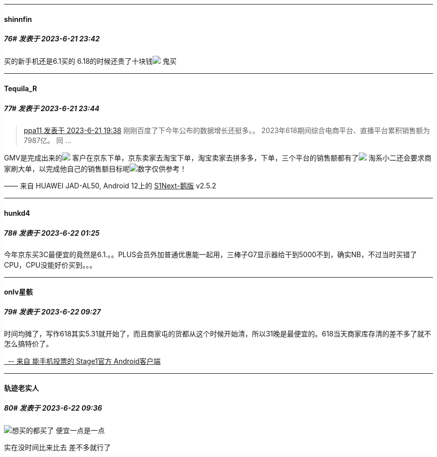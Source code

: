 
*****

####  shinnfin  
##### 76#       发表于 2023-6-21 23:42

买的新手机还是6.1买的 
6.18的时候还贵了十块钱<img src="https://static.saraba1st.com/image/smiley/face2017/043.png" referrerpolicy="no-referrer">
鬼买

*****

####  Tequila_R  
##### 77#       发表于 2023-6-21 23:44

<blockquote><a href="httphttps://bbs.saraba1st.com/2b/forum.php?mod=redirect&amp;goto=findpost&amp;pid=61374413&amp;ptid=2141042" target="_blank">ppa11 发表于 2023-6-21 19:38</a>
刚刚百度了下今年公布的数据增长还挺多。。
2023年618期间综合电商平台、直播平台累积销售额为7987亿。
同 ...</blockquote>
GMV是完成出来的<img src="https://static.saraba1st.com/image/smiley/face2017/067.png" referrerpolicy="no-referrer">
客户在京东下单，京东卖家去淘宝下单，淘宝卖家去拼多多，下单，三个平台的销售额都有了<img src="https://static.saraba1st.com/image/smiley/face2017/067.png" referrerpolicy="no-referrer">
淘系小二还会要求商家刷大单，以完成他自己的销售额目标呢<img src="https://static.saraba1st.com/image/smiley/face2017/053.png" referrerpolicy="no-referrer">数字仅供参考！

—— 来自 HUAWEI JAD-AL50, Android 12上的 [S1Next-鹅版](https://github.com/ykrank/S1-Next/releases) v2.5.2


*****

####  hunkd4  
##### 78#       发表于 2023-6-22 01:25

今年京东买3C最便宜的竟然是6.1.。。PLUS会员外加普通优惠能一起用，三棒子G7显示器给干到5000不到，确实NB，不过当时买错了CPU，CPU没能好价买到。。。


*****

####  onlv星骸  
##### 79#       发表于 2023-6-22 09:27

时间均摊了，写作618其实5.31就开始了，而且商家屯的货都从这个时候开始清，所以31晚是最便宜的。618当天商家库存清的差不多了就不怎么搞特价了。

[  -- 来自 能手机投票的 Stage1官方 Android客户端](https://www.coolapk.com/apk/140634)


*****

####  轨迹老实人  
##### 80#       发表于 2023-6-22 09:36

<img src="https://static.saraba1st.com/image/smiley/face2017/067.png" referrerpolicy="no-referrer">想买的都买了 便宜一点是一点

实在没时间比来比去 差不多就行了
